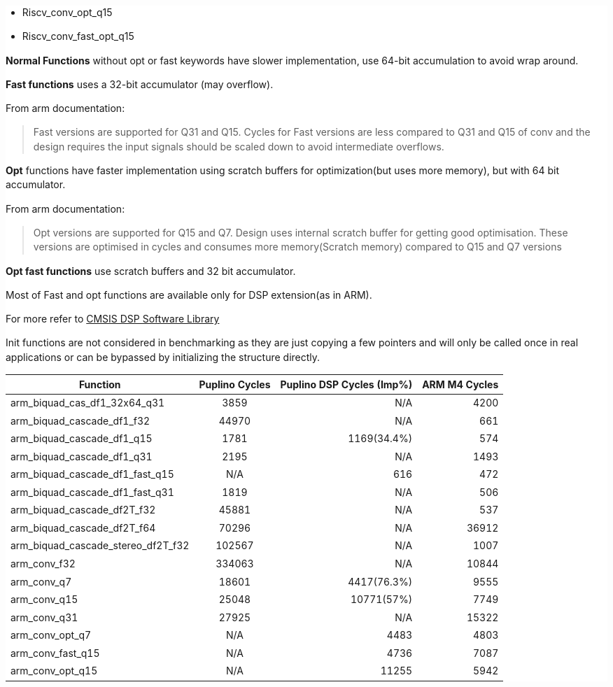 * Riscv_conv_opt_q15

* Riscv_conv_fast_opt_q15


**Normal Functions**  without opt or fast keywords have slower implementation, use 64-bit accumulation to avoid wrap around.

**Fast functions** uses a 32-bit accumulator (may overflow).

From arm documentation:

>Fast versions are supported for Q31 and Q15. Cycles for Fast versions are less compared to Q31 and Q15 of conv and the design requires the input signals should be scaled down to avoid intermediate overflows.





**Opt** functions have faster implementation using scratch buffers  for optimization(but uses more memory), but with 64 bit accumulator.

From arm documentation:
 
>Opt versions are supported for Q15 and Q7. Design uses internal scratch buffer for getting good optimisation. These versions are optimised in cycles and consumes more memory(Scratch memory) compared to Q15 and Q7 versions 

**Opt fast functions** use scratch buffers and 32 bit accumulator. 


Most of Fast and opt functions are available only for DSP extension(as in ARM).

For more refer to [
CMSIS DSP Software Library
]( http://www.keil.com/pack/doc/CMSIS/DSP/html/index.html)

Init functions are not considered in benchmarking as they are just copying a few pointers and will only be called once in real applications or can be bypassed by initializing the structure directly. 



| Function        | Puplino Cycles           | Puplino DSP  Cycles (Imp%)|  ARM M4 Cycles|
| ------------- |:-------------:| -----:| -----:|
|   arm_biquad_cas_df1_32x64_q31    |  3859| N/A |4200  | 
|    arm_biquad_cascade_df1_f32   | 44970 |N/A  |  661| 
|  arm_biquad_cascade_df1_q15    |  1781| 1169(34.4%) |  574| 
|   arm_biquad_cascade_df1_q31   |  2195| N/A | 1493 | 
|    arm_biquad_cascade_df1_fast_q15   | N/A | 616 |  472| 
|   arm_biquad_cascade_df1_fast_q31    | 1819 | N/A |  506| 
|     arm_biquad_cascade_df2T_f32  |  45881|  N/A|  537| 
|  arm_biquad_cascade_df2T_f64    | 70296 | N/A | 36912 | 
|    arm_biquad_cascade_stereo_df2T_f32   |102567 | N/A | 1007 | 
|    arm_conv_f32   |  334063|N/A  | 10844 | 
|     arm_conv_q7  |  18601| 4417(76.3%)  |9555  | 
|  arm_conv_q15     | 25048 | 10771(57%) |7749  | 
|   arm_conv_q31   |  27925| N/A | 15322 | 
|     arm_conv_opt_q7  | N/A |  4483| 4803 | 
|     arm_conv_fast_q15  | N/A | 4736 |7087  | 
|    arm_conv_opt_q15    | N/A |11255  |5942  | 